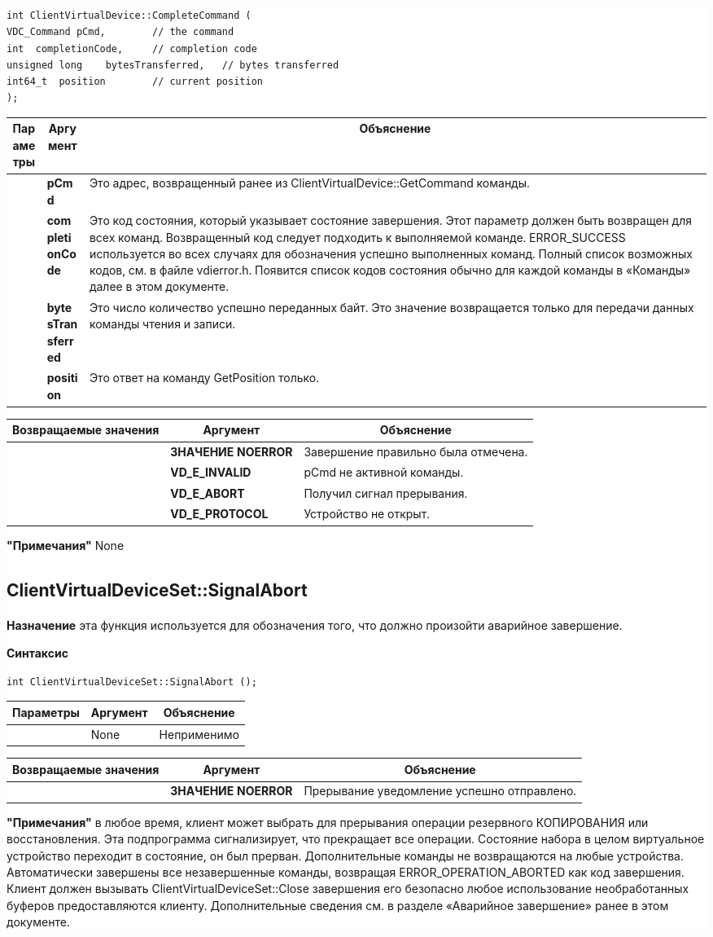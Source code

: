    ```
   int ClientVirtualDevice::CompleteCommand (
   VDC_Command pCmd,        // the command
   int  completionCode,     // completion code
   unsigned long    bytesTransferred,   // bytes transferred
   int64_t  position        // current position
   );
   ```

| Параметры | Аргумент | Объяснение
| ----- | ----- | ------ |
| |**pCmd** |Это адрес, возвращенный ранее из ClientVirtualDevice::GetCommand команды.
| |**completionCode** |Это код состояния, который указывает состояние завершения. Этот параметр должен быть возвращен для всех команд. Возвращенный код следует подходить к выполняемой команде. ERROR_SUCCESS используется во всех случаях для обозначения успешно выполненных команд. Полный список возможных кодов, см. в файле vdierror.h. Появится список кодов состояния обычно для каждой команды в «Команды» далее в этом документе.
| |**bytesTransferred** |Это число количество успешно переданных байт. Это значение возвращается только для передачи данных команды чтения и записи.
| |**position** |Это ответ на команду GetPosition только.
        
| Возвращаемые значения | Аргумент | Объяснение
| ----- | ----- | ------ |
| |**ЗНАЧЕНИЕ NOERROR** |Завершение правильно была отмечена.
| |**VD_E_INVALID** |pCmd не активной команды.
| |**VD_E_ABORT** |Получил сигнал прерывания.
| |**VD_E_PROTOCOL** |Устройство не открыт.

**"Примечания"** None

## <a name="clientvirtualdevicesetsignalabort"></a>ClientVirtualDeviceSet::SignalAbort

**Назначение** эта функция используется для обозначения того, что должно произойти аварийное завершение.

**Синтаксис** 

   ```
   int ClientVirtualDeviceSet::SignalAbort ();
   ```

| Параметры | Аргумент | Объяснение
| ----- | ----- | ------ |
| |None | Неприменимо
        
| Возвращаемые значения | Аргумент | Объяснение
| ----- | ----- | ------ |
| |**ЗНАЧЕНИЕ NOERROR**|Прерывание уведомление успешно отправлено.

**"Примечания"** в любое время, клиент может выбрать для прерывания операции резервного КОПИРОВАНИЯ или восстановления. Эта подпрограмма сигнализирует, что прекращает все операции. Состояние набора в целом виртуальное устройство переходит в состояние, он был прерван. Дополнительные команды не возвращаются на любые устройства. Автоматически завершены все незавершенные команды, возвращая ERROR_OPERATION_ABORTED как код завершения. Клиент должен вызывать ClientVirtualDeviceSet::Close завершения его безопасно любое использование необработанных буферов предоставляются клиенту. Дополнительные сведения см. в разделе «Аварийное завершение» ранее в этом документе.
